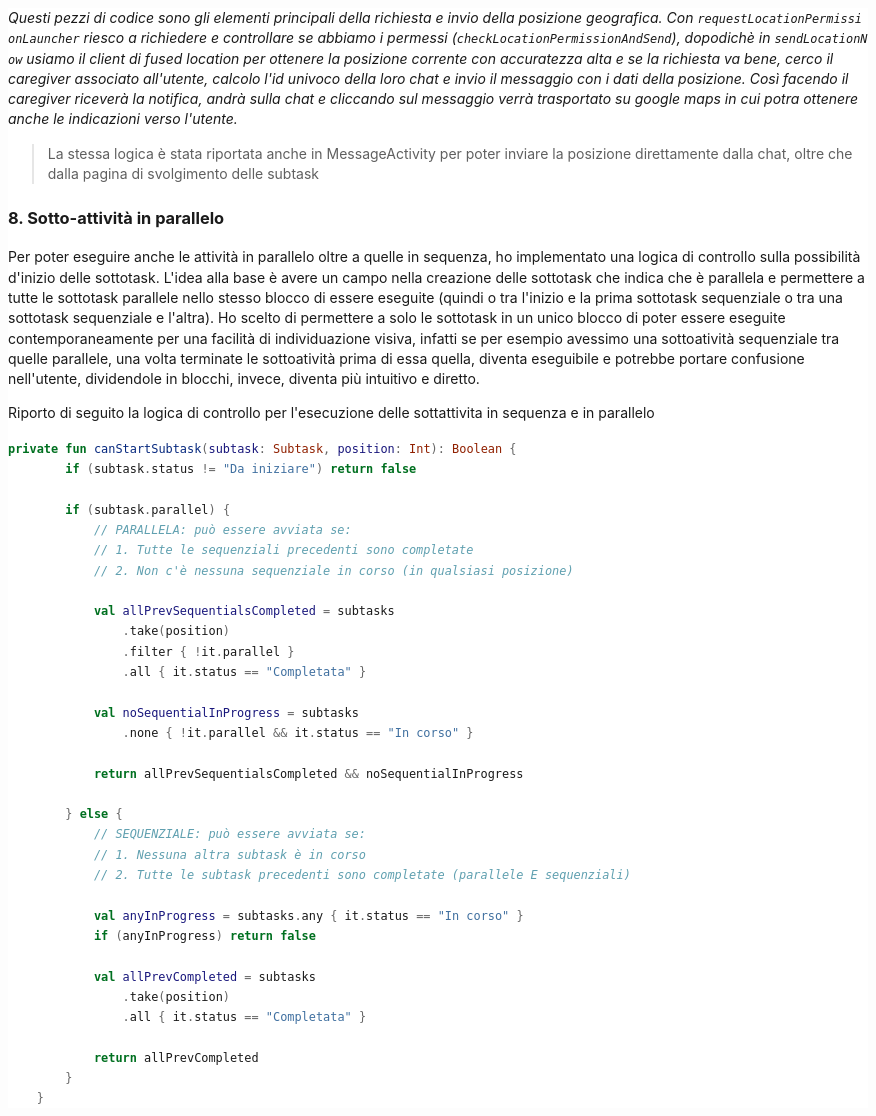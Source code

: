 *Questi pezzi di codice sono gli elementi principali della richiesta e invio della posizione geografica. Con `requestLocationPermissionLauncher` riesco a richiedere e controllare se abbiamo i permessi (`checkLocationPermissionAndSend`), dopodichè in `sendLocationNow` usiamo il client di fused location per ottenere la posizione corrente con accuratezza alta e se la richiesta va bene, cerco il caregiver associato all'utente, calcolo l'id univoco della loro chat e invio il messaggio con i dati della posizione. Così facendo il caregiver riceverà la notifica, andrà sulla chat e cliccando sul messaggio verrà trasportato su google maps in cui potra ottenere anche le indicazioni verso l'utente.*

> La stessa logica è stata riportata anche in MessageActivity per poter inviare la posizione direttamente dalla chat, oltre che dalla pagina di svolgimento delle subtask

### **8. Sotto-attività in parallelo**

Per poter eseguire anche le attività in parallelo oltre a quelle in sequenza, ho implementato una logica di controllo sulla possibilità d'inizio delle sottotask. L'idea alla base è avere un campo nella creazione delle sottotask che indica che è parallela e permettere a tutte le sottotask parallele nello stesso blocco di essere eseguite (quindi o tra l'inizio e la prima sottotask sequenziale o tra una sottotask sequenziale e l'altra). Ho scelto di permettere a solo le sottotask in un unico blocco di poter essere eseguite contemporaneamente per una facilità di individuazione visiva, infatti se per esempio avessimo una sottoatività sequenziale tra quelle parallele, una volta terminate le sottoatività prima di essa quella, diventa eseguibile e potrebbe portare confusione nell'utente, dividendole in blocchi, invece, diventa più intuitivo e diretto.

Riporto di seguito la logica di controllo per l'esecuzione delle sottattivita in sequenza e in parallelo

```kotlin
private fun canStartSubtask(subtask: Subtask, position: Int): Boolean {
        if (subtask.status != "Da iniziare") return false

        if (subtask.parallel) {
            // PARALLELA: può essere avviata se:
            // 1. Tutte le sequenziali precedenti sono completate
            // 2. Non c'è nessuna sequenziale in corso (in qualsiasi posizione)

            val allPrevSequentialsCompleted = subtasks
                .take(position)
                .filter { !it.parallel }
                .all { it.status == "Completata" }

            val noSequentialInProgress = subtasks
                .none { !it.parallel && it.status == "In corso" }

            return allPrevSequentialsCompleted && noSequentialInProgress

        } else {
            // SEQUENZIALE: può essere avviata se:
            // 1. Nessuna altra subtask è in corso
            // 2. Tutte le subtask precedenti sono completate (parallele E sequenziali)

            val anyInProgress = subtasks.any { it.status == "In corso" }
            if (anyInProgress) return false

            val allPrevCompleted = subtasks
                .take(position)
                .all { it.status == "Completata" }

            return allPrevCompleted
        }
    }
```
